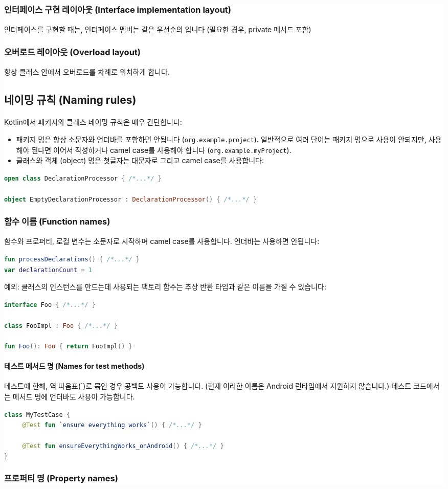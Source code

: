 ### 인터페이스 구현 레이아웃 \(Interface implementation layout\)

인터페이스를 구현할 때는, 인터페이스 멤버는 같은 우선순의 입니다 \(필요한 경우, private 메서드 포함\)

### 오버로드 레이아웃 \(Overload layout\)

항상 클래스 안에서 오버로드를 차례로 위치하게 합니다.

## 네이밍 규칙 \(Naming rules\)

Kotlin에서 패키지와 클래스 네이밍 규칙은 매우 간단합니다:

* 패키지 명은 항상 소문자와 언더바를 포함하면 안됩니다 \(`org.example.project`\). 일반적으로 여러 단어는 패키지 명으로 사용이 안되지만, 사용해야 된다면 이어서 작성하거나 camel case를 사용해야 합니다 \(`org.example.myProject`\).
* 클래스와 객체 \(object\) 명은 첫글자는 대문자로 그리고 camel case를 사용합니다:

```kotlin
open class DeclarationProcessor { /*...*/ }

object EmptyDeclarationProcessor : DeclarationProcessor() { /*...*/ }
```

### 함수 이름 \(Function names\)

함수와 프로퍼티, 로컬 변수는 소문자로 시작하며 camel case를 사용합니다. 언더바는 사용하면 안됩니다:

```kotlin
fun processDeclarations() { /*...*/ }
var declarationCount = 1
```

예외: 클래스의 인스턴스를 만드는데 사용되는 팩토리 함수는 추상 반환 타입과 같은 이름을 가질 수 있습니다:

```kotlin
interface Foo { /*...*/ }

class FooImpl : Foo { /*...*/ }

fun Foo(): Foo { return FooImpl() }
```

#### 테스트 메서드 명 \(**Names for test methods\)**

테스트에 한해, 역 따옴표\(\`\)로 묶인 경우 공백도 사용이 가능합니다. \(현재 이러한 이름은 Android 런타임에서 지원하지 않습니다.\) 테스트 코드에서는 메서드 명에 언더바도 사용이 가능합니다.

```kotlin
class MyTestCase {
     @Test fun `ensure everything works`() { /*...*/ }

     @Test fun ensureEverythingWorks_onAndroid() { /*...*/ }
}
```

### 프로퍼티 명 \(Property names\)
